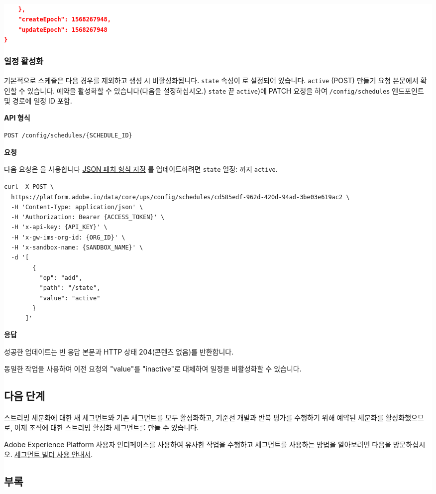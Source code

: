 ```json
    },
    "createEpoch": 1568267948,
    "updateEpoch": 1568267948
}
```

### 일정 활성화

기본적으로 스케줄은 다음 경우를 제외하고 생성 시 비활성화됩니다. `state` 속성이 로 설정되어 있습니다. `active` (POST) 만들기 요청 본문에서 확인할 수 있습니다. 예약을 활성화할 수 있습니다(다음을 설정하십시오.) `state` 끝 `active`)에 PATCH 요청을 하여 `/config/schedules` 엔드포인트 및 경로에 일정 ID 포함.

**API 형식**

```http
POST /config/schedules/{SCHEDULE_ID}
```

**요청**

다음 요청은 을 사용합니다 [JSON 패치 형식 지정](https://datatracker.ietf.org/doc/html/rfc6902) 를 업데이트하려면 `state` 일정: 까지 `active`.

```shell
curl -X POST \
  https://platform.adobe.io/data/core/ups/config/schedules/cd585edf-962d-420d-94ad-3be03e619ac2 \
  -H 'Content-Type: application/json' \
  -H 'Authorization: Bearer {ACCESS_TOKEN}' \
  -H 'x-api-key: {API_KEY}' \
  -H 'x-gw-ims-org-id: {ORG_ID}' \
  -H 'x-sandbox-name: {SANDBOX_NAME}' \
  -d '[
        {
          "op": "add",
          "path": "/state",
          "value": "active"
        }
      ]'
```

**응답**

성공한 업데이트는 빈 응답 본문과 HTTP 상태 204(콘텐츠 없음)를 반환합니다.

동일한 작업을 사용하여 이전 요청의 &quot;value&quot;를 &quot;inactive&quot;로 대체하여 일정을 비활성화할 수 있습니다.

## 다음 단계

스트리밍 세분화에 대한 새 세그먼트와 기존 세그먼트를 모두 활성화하고, 기준선 개발과 반복 평가를 수행하기 위해 예약된 세분화를 활성화했으므로, 이제 조직에 대한 스트리밍 활성화 세그먼트를 만들 수 있습니다.

Adobe Experience Platform 사용자 인터페이스를 사용하여 유사한 작업을 수행하고 세그먼트를 사용하는 방법을 알아보려면 다음을 방문하십시오. [세그먼트 빌더 사용 안내서](../ui/segment-builder.md).

## 부록
